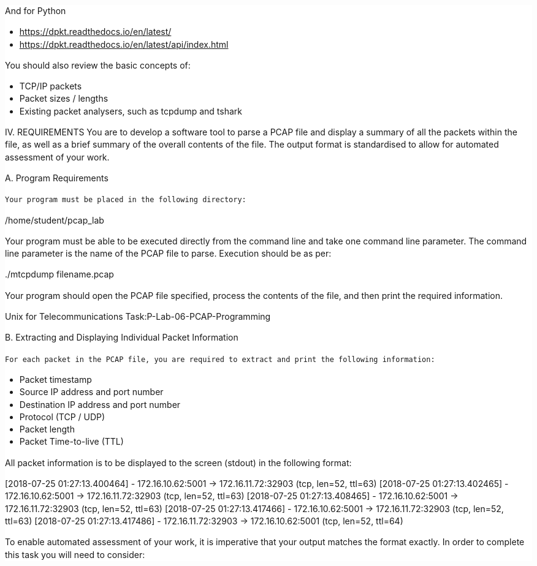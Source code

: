 And for Python

- https://dpkt.readthedocs.io/en/latest/
- https://dpkt.readthedocs.io/en/latest/api/index.html

You should also review the basic concepts of:

- TCP/IP packets
- Packet sizes / lengths
- Existing packet analysers, such as tcpdump and tshark

IV. REQUIREMENTS
You are to develop a software tool to parse a PCAP file and display a summary of all the packets
within the file, as well as a brief summary of the overall contents of the file. The output format is
standardised to allow for automated assessment of your work.

A. Program Requirements

```
Your program must be placed in the following directory:
```
/home/student/pcap_lab

Your program must be able to be executed directly from the command line and take one command
line parameter. The command line parameter is the name of the PCAP file to parse. Execution should
be as per:

./mtcpdump filename.pcap

Your program should open the PCAP file specified, process the contents of the file, and then print
the required information.


Unix for Telecommunications Task:P-Lab-06-PCAP-Programming

B. Extracting and Displaying Individual Packet Information

```
For each packet in the PCAP file, you are required to extract and print the following information:
```
- Packet timestamp
- Source IP address and port number
- Destination IP address and port number
- Protocol (TCP / UDP)
- Packet length
- Packet Time-to-live (TTL)

All packet information is to be displayed to the screen (stdout) in the following format:

[2018-07-25 01:27:13.400464] - 172.16.10.62:5001 -> 172.16.11.72:32903 (tcp, len=52, ttl=63)
[2018-07-25 01:27:13.402465] - 172.16.10.62:5001 -> 172.16.11.72:32903 (tcp, len=52, ttl=63)
[2018-07-25 01:27:13.408465] - 172.16.10.62:5001 -> 172.16.11.72:32903 (tcp, len=52, ttl=63)
[2018-07-25 01:27:13.417466] - 172.16.10.62:5001 -> 172.16.11.72:32903 (tcp, len=52, ttl=63)
[2018-07-25 01:27:13.417486] - 172.16.11.72:32903 -> 172.16.10.62:5001 (tcp, len=52, ttl=64)

To enable automated assessment of your work, it is imperative that your output matches the format
exactly.
In order to complete this task you will need to consider:
